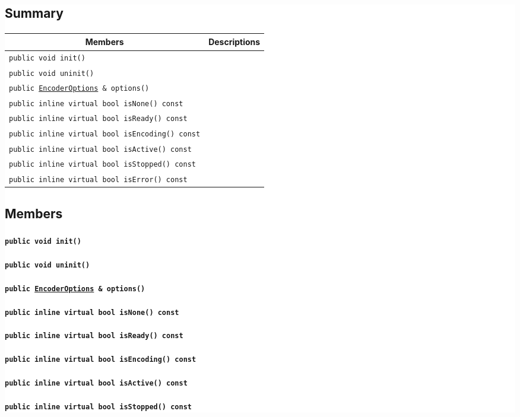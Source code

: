 

## Summary

 Members                        | Descriptions                                
--------------------------------|---------------------------------------------
`public void init()` | 
`public void uninit()` | 
`public `[`EncoderOptions`](#structscy_1_1av_1_1EncoderOptions)` & options()` | 
`public inline virtual bool isNone() const` | 
`public inline virtual bool isReady() const` | 
`public inline virtual bool isEncoding() const` | 
`public inline virtual bool isActive() const` | 
`public inline virtual bool isStopped() const` | 
`public inline virtual bool isError() const` | 

## Members

#### `public void init()` 





#### `public void uninit()` 





#### `public `[`EncoderOptions`](#structscy_1_1av_1_1EncoderOptions)` & options()` 





#### `public inline virtual bool isNone() const` 





#### `public inline virtual bool isReady() const` 





#### `public inline virtual bool isEncoding() const` 





#### `public inline virtual bool isActive() const` 





#### `public inline virtual bool isStopped() const` 


